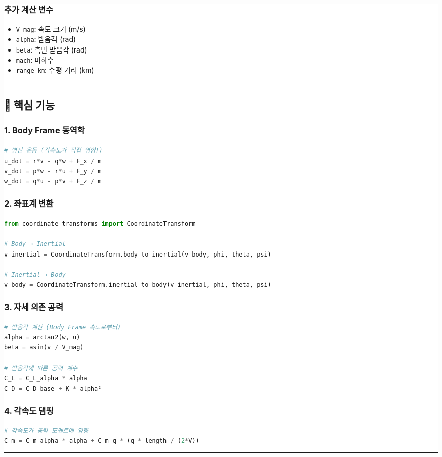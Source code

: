 ### 추가 계산 변수

- `V_mag`: 속도 크기 (m/s)
- `alpha`: 받음각 (rad)
- `beta`: 측면 받음각 (rad)
- `mach`: 마하수
- `range_km`: 수평 거리 (km)

---

## 🔬 핵심 기능

### 1. Body Frame 동역학

```python
# 병진 운동 (각속도가 직접 영향!)
u_dot = r*v - q*w + F_x / m
v_dot = p*w - r*u + F_y / m
w_dot = q*u - p*v + F_z / m
```

### 2. 좌표계 변환

```python
from coordinate_transforms import CoordinateTransform

# Body → Inertial
v_inertial = CoordinateTransform.body_to_inertial(v_body, phi, theta, psi)

# Inertial → Body
v_body = CoordinateTransform.inertial_to_body(v_inertial, phi, theta, psi)
```

### 3. 자세 의존 공력

```python
# 받음각 계산 (Body Frame 속도로부터)
alpha = arctan2(w, u)
beta = asin(v / V_mag)

# 받음각에 따른 공력 계수
C_L = C_L_alpha * alpha
C_D = C_D_base + K * alpha²
```

### 4. 각속도 댐핑

```python
# 각속도가 공력 모멘트에 영향
C_m = C_m_alpha * alpha + C_m_q * (q * length / (2*V))
```

---
